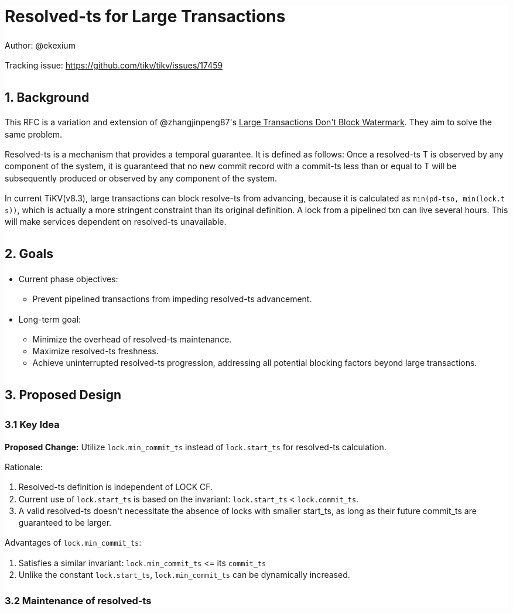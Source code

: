 # Resolved-ts for Large Transactions

Author: @ekexium

Tracking issue: https://github.com/tikv/tikv/issues/17459

## 1. Background

This RFC is a variation and extension of @zhangjinpeng87's [Large Transactions Don't Block Watermark](https://github.com/pingcap/tiflow/blob/master/docs/design/2024-01-22-ticdc-large-txn-not-block-wm.md). They aim to solve the same problem.

Resolved-ts is a mechanism that provides a temporal guarantee. It is defined as follows: Once a resolved-ts T is observed by any component of the system, it is guaranteed that no new commit record with a commit-ts less than or equal to T will be subsequently produced or observed by any component of the system.

In current TiKV(v8.3), large transactions can block resolve-ts from advancing, because it is calculated as `min(pd-tso, min(lock.ts))`, which is actually a more stringent constraint than its original definition. A lock from a pipelined txn can live several hours. This will make services dependent on resolved-ts unavailable.

## 2. Goals

- Current phase objectives:
  - Prevent pipelined transactions from impeding resolved-ts advancement.

- Long-term goal:
  - Minimize the overhead of resolved-ts maintenance.
  - Maximize resolved-ts freshness.
  - Achieve uninterrupted resolved-ts progression, addressing all potential blocking factors beyond large transactions.

## 3. Proposed Design

### 3.1 Key Idea

**Proposed Change:** Utilize `lock.min_commit_ts` instead of `lock.start_ts` for resolved-ts calculation.

Rationale:
1. Resolved-ts definition is independent of LOCK CF.
2. Current use of `lock.start_ts` is based on the invariant: `lock.start_ts` < `lock.commit_ts`.
3. A valid resolved-ts doesn't necessitate the absence of locks with smaller start_ts, as long as their future commit_ts are guaranteed to be larger.

Advantages of `lock.min_commit_ts`:
1. Satisfies a similar invariant: `lock.min_commit_ts` <= its `commit_ts`
2. Unlike the constant `lock.start_ts`, `lock.min_commit_ts` can be dynamically increased.

### 3.2 Maintenance of resolved-ts
